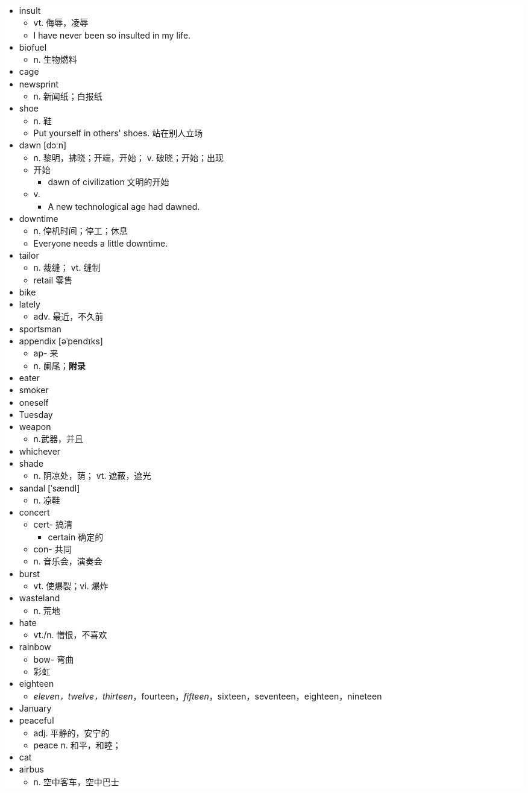 - insult
    - vt. 侮辱，凌辱
    - I have never been so insulted in my life.
- biofuel
    - n. 生物燃料
- cage
- newsprint
    - n. 新闻纸；白报纸
- shoe
    - n. 鞋
    - Put yourself in others' shoes. 站在别人立场
- dawn  [dɔːn]
    - n. 黎明，拂晓；开端，开始； v. 破晓；开始；出现
    - 开始
        - dawn of civilization 文明的开始
    - v.
        - A new technological age had dawned.
- downtime
    - n. 停机时间；停工；休息
    - Everyone needs a little downtime.
- tailor
    - n. 裁缝； vt. 缝制
    - retail 零售
- bike
- lately
    - adv. 最近，不久前
- sportsman
- appendix  [əˈpendɪks]
    - ap- 来
    - n. 阑尾；**附录**
- eater
- smoker
- oneself
- Tuesday
- weapon
    - n.武器，并且
- whichever
- shade
    - n. 阴凉处，荫； vt. 遮蔽，遮光
- sandal  [ˈsændl]
    - n. 凉鞋
- concert
    - cert- 搞清
        - certain 确定的
    - con- 共同
    - n. 音乐会，演奏会
- burst
    - vt. 使爆裂；vi. 爆炸
- wasteland
    - n. 荒地
- hate
    - vt./n. 憎恨，不喜欢
- rainbow
    - bow- 弯曲
    - 彩虹
- eighteen
    - *eleven，twelve，thirteen*，fourteen，*fifteen*，sixteen，seventeen，eighteen，nineteen
- January
- peaceful
    - adj. 平静的，安宁的
    - peace n. 和平，和睦；
- cat
- airbus
    - n. 空中客车，空中巴士